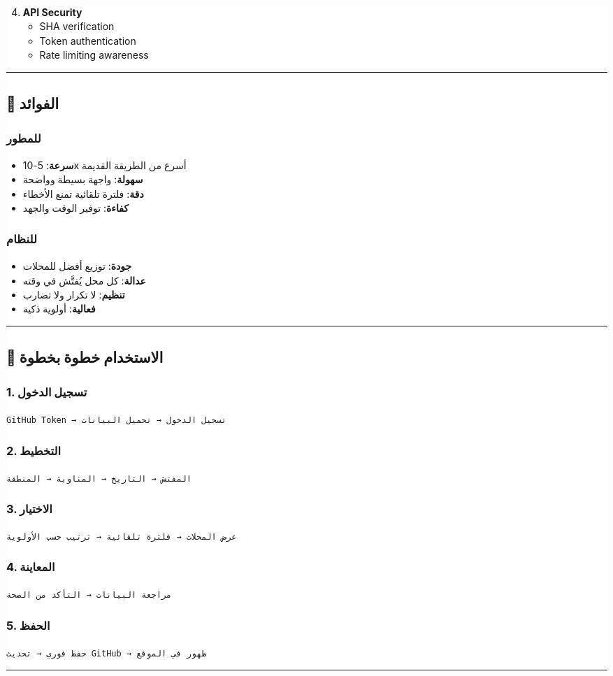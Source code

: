 4. **API Security**
   - SHA verification
   - Token authentication
   - Rate limiting awareness

---

## 🎯 الفوائد

### للمطور
- **سرعة**: 5-10x أسرع من الطريقة القديمة
- **سهولة**: واجهة بسيطة وواضحة
- **دقة**: فلترة تلقائية تمنع الأخطاء
- **كفاءة**: توفير الوقت والجهد

### للنظام
- **جودة**: توزيع أفضل للمحلات
- **عدالة**: كل محل يُفتَّش في وقته
- **تنظيم**: لا تكرار ولا تضارب
- **فعالية**: أولوية ذكية

---

## 📝 الاستخدام خطوة بخطوة

### 1. تسجيل الدخول
```
GitHub Token → تسجيل الدخول → تحميل البيانات
```

### 2. التخطيط
```
المفتش → التاريخ → المناوبة → المنطقة
```

### 3. الاختيار
```
عرض المحلات → فلترة تلقائية → ترتيب حسب الأولوية
```

### 4. المعاينة
```
مراجعة البيانات → التأكد من الصحة
```

### 5. الحفظ
```
حفظ فوري → تحديث GitHub → ظهور في الموقع
```

---

